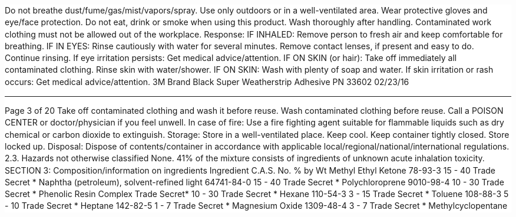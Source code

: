 Do not breathe dust/fume/gas/mist/vapors/spray. 
Use only outdoors or in a well-ventilated area. 
Wear protective gloves and eye/face protection. 
Do not eat, drink or smoke when using this product. 
Wash thoroughly after handling. 
Contaminated work clothing must not be allowed out of the workplace. 
Response:
IF INHALED: Remove person to fresh air and keep comfortable for breathing. 
IF IN EYES:  Rinse cautiously with water for several minutes.  Remove contact lenses, if present and easy to do.  
Continue rinsing. 
If eye irritation persists:  Get medical advice/attention. 
IF ON SKIN (or hair): Take off immediately all contaminated clothing. Rinse skin with water/shower. 
IF ON SKIN:  Wash with plenty of soap and water. 
If skin irritation or rash occurs:  Get medical advice/attention. 
3M Brand Black Super Weatherstrip Adhesive PN 33602    02/23/16
__________________________________________________________________________________________
 
 Page  3  of    20
Take off contaminated clothing and wash it before reuse. 
Wash contaminated clothing before reuse. 
Call a POISON CENTER or doctor/physician if you feel unwell. 
In case of fire: Use a fire fighting agent suitable for flammable liquids such as dry chemical or carbon dioxide to 
extinguish. 
Storage:
Store in a well-ventilated place.  Keep cool. 
Keep container tightly closed. 
Store locked up. 
Disposal:
Dispose of contents/container in accordance with applicable local/regional/national/international regulations. 
2.3. Hazards not otherwise classified
None.
41% of the mixture consists of ingredients of unknown acute inhalation toxicity.
SECTION 3: Composition/information on ingredients
Ingredient
C.A.S. No.
% by Wt
Methyl Ethyl Ketone
78-93-3
15 -  40 Trade Secret *
Naphtha (petroleum), solvent-refined light
64741-84-0
15 -  40 Trade Secret *
Polychloroprene
9010-98-4
10 -  30 Trade Secret *
Phenolic Resin Complex
Trade Secret*
10 -  30 Trade Secret *
Hexane
110-54-3
3 -  15 Trade Secret *
Toluene
108-88-3
5 -  10 Trade Secret *
Heptane
142-82-5
1 -  7 Trade Secret *
Magnesium Oxide
1309-48-4
3 -  7 Trade Secret *
Methylcyclopentane